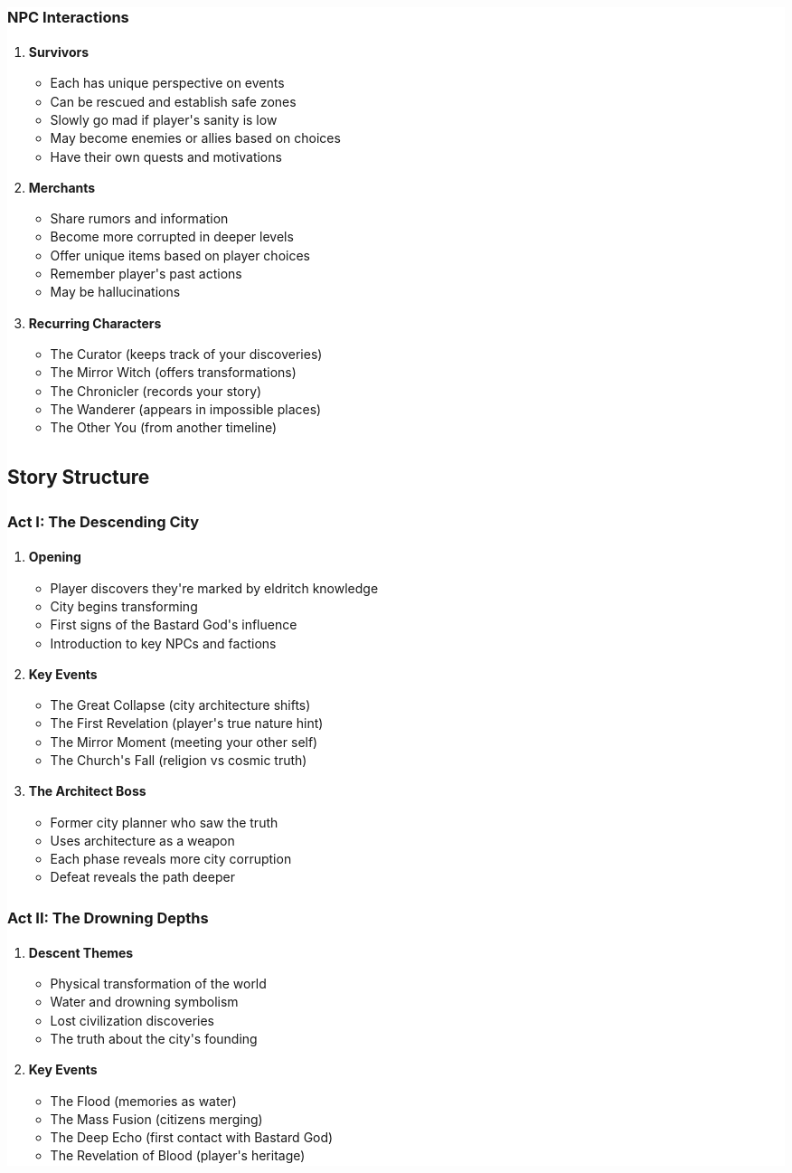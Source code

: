 ### NPC Interactions
1. **Survivors**
   - Each has unique perspective on events
   - Can be rescued and establish safe zones
   - Slowly go mad if player's sanity is low
   - May become enemies or allies based on choices
   - Have their own quests and motivations

2. **Merchants**
   - Share rumors and information
   - Become more corrupted in deeper levels
   - Offer unique items based on player choices
   - Remember player's past actions
   - May be hallucinations

3. **Recurring Characters**
   - The Curator (keeps track of your discoveries)
   - The Mirror Witch (offers transformations)
   - The Chronicler (records your story)
   - The Wanderer (appears in impossible places)
   - The Other You (from another timeline)

## Story Structure

### Act I: The Descending City
1. **Opening**
   - Player discovers they're marked by eldritch knowledge
   - City begins transforming
   - First signs of the Bastard God's influence
   - Introduction to key NPCs and factions

2. **Key Events**
   - The Great Collapse (city architecture shifts)
   - The First Revelation (player's true nature hint)
   - The Mirror Moment (meeting your other self)
   - The Church's Fall (religion vs cosmic truth)

3. **The Architect Boss**
   - Former city planner who saw the truth
   - Uses architecture as a weapon
   - Each phase reveals more city corruption
   - Defeat reveals the path deeper

### Act II: The Drowning Depths
1. **Descent Themes**
   - Physical transformation of the world
   - Water and drowning symbolism
   - Lost civilization discoveries
   - The truth about the city's founding

2. **Key Events**
   - The Flood (memories as water)
   - The Mass Fusion (citizens merging)
   - The Deep Echo (first contact with Bastard God)
   - The Revelation of Blood (player's heritage)
